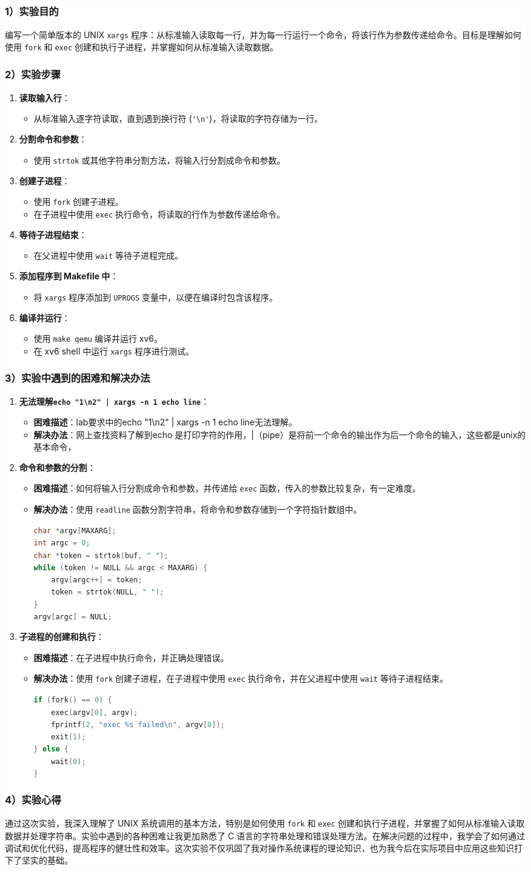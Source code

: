 ### 1）实验目的

编写一个简单版本的 UNIX `xargs` 程序：从标准输入读取每一行，并为每一行运行一个命令，将该行作为参数传递给命令。目标是理解如何使用 `fork` 和 `exec` 创建和执行子进程，并掌握如何从标准输入读取数据。

### 2）实验步骤

1. **读取输入行**：
   - 从标准输入逐字符读取，直到遇到换行符 (`'\n'`)，将读取的字符存储为一行。

2. **分割命令和参数**：
   - 使用 `strtok` 或其他字符串分割方法，将输入行分割成命令和参数。

3. **创建子进程**：
   - 使用 `fork` 创建子进程。
   - 在子进程中使用 `exec` 执行命令，将读取的行作为参数传递给命令。

4. **等待子进程结束**：
   - 在父进程中使用 `wait` 等待子进程完成。

5. **添加程序到 Makefile 中**：
   - 将 `xargs` 程序添加到 `UPROGS` 变量中，以便在编译时包含该程序。

6. **编译并运行**：
   - 使用 `make qemu` 编译并运行 xv6。
   - 在 xv6 shell 中运行 `xargs` 程序进行测试。

### 3）实验中遇到的困难和解决办法

1. **无法理解```echo "1\n2" | xargs -n 1 echo line```**：
   - **困难描述**：lab要求中的echo "1\n2" | xargs -n 1 echo line无法理解。
   - **解决办法**：网上查找资料了解到echo 是打印字符的作用，|（pipe）是将前一个命令的输出作为后一个命令的输入，这些都是unix的基本命令，

2. **命令和参数的分割**：
   - **困难描述**：如何将输入行分割成命令和参数，并传递给 `exec` 函数，传入的参数比较复杂，有一定难度。
   - **解决办法**：使用 `readline` 函数分割字符串，将命令和参数存储到一个字符指针数组中。

     ```c
     char *argv[MAXARG];
     int argc = 0;
     char *token = strtok(buf, " ");
     while (token != NULL && argc < MAXARG) {
         argv[argc++] = token;
         token = strtok(NULL, " ");
     }
     argv[argc] = NULL;
     ```

3. **子进程的创建和执行**：
   - **困难描述**：在子进程中执行命令，并正确处理错误。
   - **解决办法**：使用 `fork` 创建子进程，在子进程中使用 `exec` 执行命令，并在父进程中使用 `wait` 等待子进程结束。

     ```c
     if (fork() == 0) {
         exec(argv[0], argv);
         fprintf(2, "exec %s failed\n", argv[0]);
         exit(1);
     } else {
         wait(0);
     }
     ```

### 4）实验心得

通过这次实验，我深入理解了 UNIX 系统调用的基本方法，特别是如何使用 `fork` 和 `exec` 创建和执行子进程，并掌握了如何从标准输入读取数据并处理字符串。实验中遇到的各种困难让我更加熟悉了 C 语言的字符串处理和错误处理方法。在解决问题的过程中，我学会了如何通过调试和优化代码，提高程序的健壮性和效率。这次实验不仅巩固了我对操作系统课程的理论知识，也为我今后在实际项目中应用这些知识打下了坚实的基础。